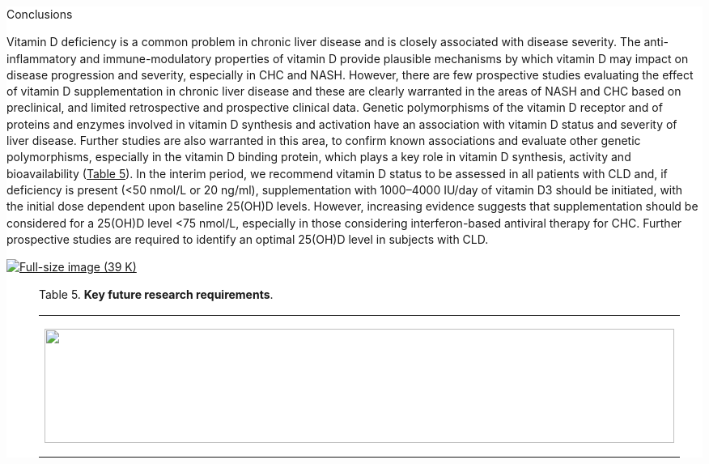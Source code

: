 Conclusions</h2>

<p class="svArticle section" id="p0185">

Vitamin D deficiency is a common problem in chronic liver disease and is closely associated with disease severity. The anti-inflammatory and immune-modulatory properties of vitamin D provide plausible mechanisms by which vitamin D may impact on disease progression and severity, especially in CHC and NASH. However, there are few prospective studies evaluating the effect of vitamin D supplementation in chronic liver disease and these are clearly warranted in the areas of NASH and CHC based on preclinical, and limited retrospective and prospective clinical data. Genetic polymorphisms of the vitamin D receptor and of proteins and enzymes involved in vitamin D synthesis and activation have an association with vitamin D status and severity of liver disease. Further studies are also warranted in this area, to confirm known associations and evaluate other genetic polymorphisms, especially in the vitamin D binding protein, which plays a key role in vitamin D synthesis, activity and bioavailability (<span id="bt0025"><a class="intra_ref" href="http://www.sciencedirect.com/science/article/pii/S0168827812003601#t0025" id="ancbt0025">Table 5</a></span>). In the interim period, we recommend vitamin D status to be assessed in all patients with CLD and, if deficiency is present (&lt;50 nmol/L or 20 ng/ml), supplementation with 1000–4000 IU/day of vitamin D3 should be initiated, with the initial dose dependent upon baseline 25(OH)D levels. However, increasing evidence suggests that supplementation should be considered for a 25(OH)D level &lt;75 nmol/L, especially in those considering interferon-based antiviral therapy for CHC. Further prospective studies are required to identify an optimal 25(OH)D level in subjects with CLD.</p>

<div class="figTblUpiOuter svArticle" id="figure_f0015">

<div class="textboxdefault">

<dl class="figure svArticle" id="f0015"><dt class="autoScroll">

<a class="figureLink" href="http://www.sciencedirect.com/science/article/pii/S0168827812003601#fx6" title="Full-size image (39 K)"><img alt="Full-size image (39 K)" border="0" class="imgLazyJSB figure large" height="249" src="http://ars.els-cdn.com/content/image/1-s2.0-S0168827812003601-fx6.jpg" style="height:249px;width:369px;" width="369" /></a></dt>

</dl></div>

</div>

<dl class="table" id="t0025"><dd class="lblCap">

<p class="caption">

<span class="label">Table 5. </span><strong class="boldFont">Key future research requirements</strong>.</p>

</dd>

<dd class="table">

<table><colgroup><col /></colgroup><tbody><tr><td colspan="1" rowspan="1">

<span><img alt="" border="0" class="imgLazyJSB" height="141" src="http://ars.els-cdn.com/content/image/1-s2.0-S0168827812003601-fx5.jpg" style="vertical-align:bottom;" title="" width="778" /></span></td>

</tr></tbody></table></dd>

<dd class="menuButtonLinks">

</dd>

</dl>